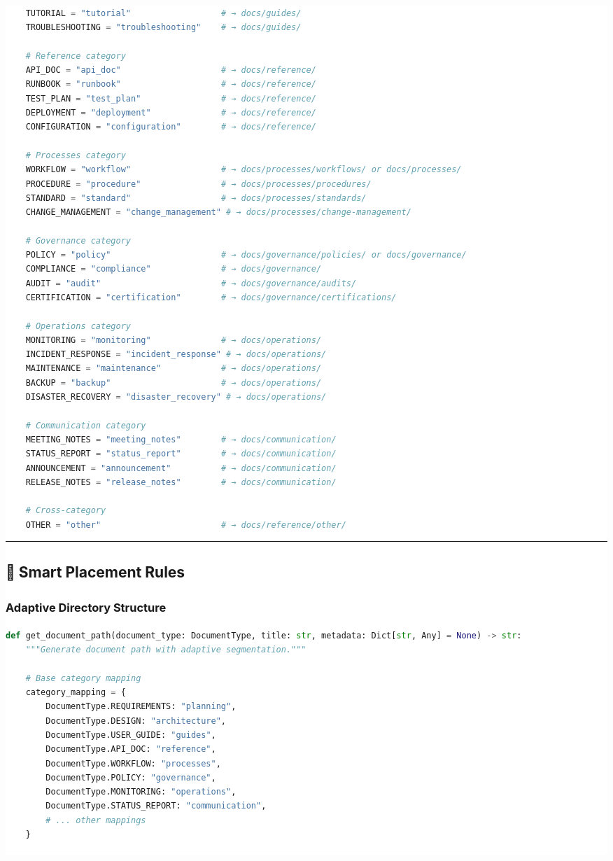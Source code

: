 ```python
    TUTORIAL = "tutorial"                  # → docs/guides/
    TROUBLESHOOTING = "troubleshooting"    # → docs/guides/
    
    # Reference category
    API_DOC = "api_doc"                    # → docs/reference/
    RUNBOOK = "runbook"                    # → docs/reference/
    TEST_PLAN = "test_plan"                # → docs/reference/
    DEPLOYMENT = "deployment"              # → docs/reference/
    CONFIGURATION = "configuration"        # → docs/reference/
    
    # Processes category
    WORKFLOW = "workflow"                  # → docs/processes/workflows/ or docs/processes/
    PROCEDURE = "procedure"                # → docs/processes/procedures/
    STANDARD = "standard"                  # → docs/processes/standards/
    CHANGE_MANAGEMENT = "change_management" # → docs/processes/change-management/
    
    # Governance category
    POLICY = "policy"                      # → docs/governance/policies/ or docs/governance/
    COMPLIANCE = "compliance"              # → docs/governance/
    AUDIT = "audit"                        # → docs/governance/audits/
    CERTIFICATION = "certification"        # → docs/governance/certifications/
    
    # Operations category
    MONITORING = "monitoring"              # → docs/operations/
    INCIDENT_RESPONSE = "incident_response" # → docs/operations/
    MAINTENANCE = "maintenance"            # → docs/operations/
    BACKUP = "backup"                      # → docs/operations/
    DISASTER_RECOVERY = "disaster_recovery" # → docs/operations/
    
    # Communication category
    MEETING_NOTES = "meeting_notes"        # → docs/communication/
    STATUS_REPORT = "status_report"        # → docs/communication/
    ANNOUNCEMENT = "announcement"          # → docs/communication/
    RELEASE_NOTES = "release_notes"        # → docs/communication/
    
    # Cross-category
    OTHER = "other"                        # → docs/reference/other/
```

---

## 🎯 **Smart Placement Rules**

### **Adaptive Directory Structure**

```python
def get_document_path(document_type: DocumentType, title: str, metadata: Dict[str, Any] = None) -> str:
    """Generate document path with adaptive segmentation."""
    
    # Base category mapping
    category_mapping = {
        DocumentType.REQUIREMENTS: "planning",
        DocumentType.DESIGN: "architecture",
        DocumentType.USER_GUIDE: "guides",
        DocumentType.API_DOC: "reference",
        DocumentType.WORKFLOW: "processes",
        DocumentType.POLICY: "governance",
        DocumentType.MONITORING: "operations",
        DocumentType.STATUS_REPORT: "communication",
        # ... other mappings
    }
    
```